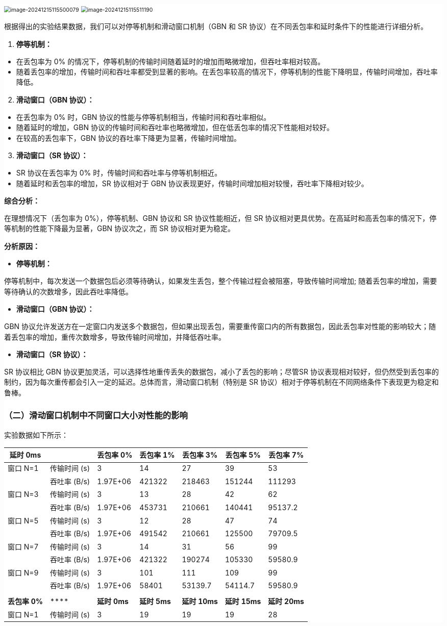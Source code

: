 <img src="/Users/kkkai/Library/Application Support/typora-user-images/image-20241215115500079.png" alt="image-20241215115500079" style="zoom:75%;" />

<img src="/Users/kkkai/Library/Application Support/typora-user-images/image-20241215115511190.png" alt="image-20241215115511190" style="zoom:75%;" />

根据得出的实验结果数据，我们可以对停等机制和滑动窗口机制（GBN 和 SR 协议）在不同丢包率和延时条件下的性能进行详细分析。

1. **停等机制：**

- 在丢包率为 0% 的情况下，停等机制的传输时间随着延时的增加而略微增加，但吞吐率相对较高。
- 随着丢包率的增加，传输时间和吞吐率都受到显著的影响。在丢包率较高的情况下，停等机制的性能下降明显，传输时间增加，吞吐率降低。

2. **滑动窗口（GBN 协议）：**

- 在丢包率为 0% 时，GBN 协议的性能与停等机制相当，传输时间和吞吐率相似。
-  随着延时的增加，GBN 协议的传输时间和吞吐率也略微增加，但在低丢包率的情况下性能相对较好。
- 在较高的丢包率下，GBN 协议的吞吐率下降更为显著，传输时间增加。

3. **滑动窗口（SR 协议）：**

- SR 协议在丢包率为 0% 时，传输时间和吞吐率与停等机制相近。
- 随着延时和丢包率的增加，SR 协议相对于 GBN 协议表现更好，传输时间增加相对较慢，吞吐率下降相对较少。

**综合分析：**

在理想情况下（丢包率为 0%），停等机制、GBN 协议和 SR 协议性能相近，但 SR 协议相对更具优势。在高延时和高丢包率的情况下，停等机制的性能下降最为显著，GBN 协议次之，而 SR 协议相对更为稳定。

**分析原因：**

- **停等机制：**

停等机制中，每次发送一个数据包后必须等待确认，如果发生丢包，整个传输过程会被阻塞，导致传输时间增加; 随着丢包率的增加，需要等待确认的次数增多，因此吞吐率降低。

- **滑动窗口（GBN 协议）：**

GBN 协议允许发送方在一定窗口内发送多个数据包，但如果出现丢包，需要重传窗口内的所有数据包，因此丢包率对性能的影响较大；随着丢包率的增加，重传次数增多，导致传输时间增加，并降低吞吐率。

- **滑动窗口（SR 协议）：**

SR 协议相比 GBN 协议更加灵活，可以选择性地重传丢失的数据包，减小了丢包的影响；尽管SR 协议表现相对较好，但仍然受到丢包率的制约，因为每次重传都会引入一定的延迟。总体而言，滑动窗口机制（特别是 SR 协议）相对于停等机制在不同网络条件下表现更为稳定和鲁棒。

### （二）滑动窗口机制中不同窗口大小对性能的影响

实验数据如下所示：

| 延时 0ms      |              | 丢包率 0%    | 丢包率 1%    | 丢包率 3%     | 丢包率 5%     | 丢包率 7%     |
| ------------- | ------------ | ------------ | ------------ | ------------- | ------------- | ------------- |
| 窗口 N=1      | 传输时间 (s) | 3            | 14           | 27            | 39            | 53            |
|               | 吞吐率 (B/s) | 1.97E+06     | 421322       | 218463        | 151244        | 111293        |
| 窗口 N=3      | 传输时间 (s) | 3            | 13           | 28            | 42            | 62            |
|               | 吞吐率 (B/s) | 1.97E+06     | 453731       | 210661        | 140441        | 95137.2       |
| 窗口 N=5      | 传输时间 (s) | 3            | 12           | 28            | 47            | 74            |
|               | 吞吐率 (B/s) | 1.97E+06     | 491542       | 210661        | 125500        | 79709.5       |
| 窗口 N=7      | 传输时间 (s) | 3            | 14           | 31            | 56            | 99            |
|               | 吞吐率 (B/s) | 1.97E+06     | 421322       | 190274        | 105330        | 59580.9       |
| 窗口 N=9      | 传输时间 (s) | 3            | 101          | 111           | 109           | 99            |
|               | 吞吐率 (B/s) | 1.97E+06     | 58401        | 53139.7       | 54114.7       | 59580.9       |
|               |              |              |              |               |               |               |
| **丢包率 0%** | ****         | **延时 0ms** | **延时 5ms** | **延时 10ms** | **延时 15ms** | **延时 20ms** |
| 窗口 N=1      | 传输时间 (s) | 3            | 19           | 19            | 19            | 28            |